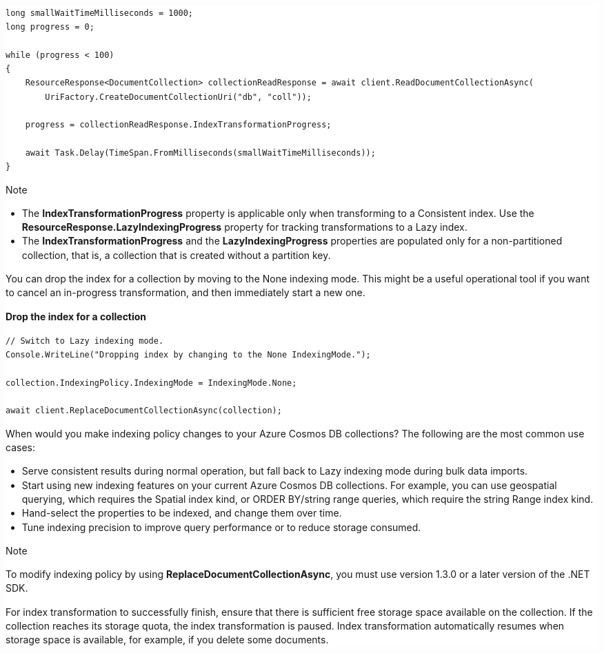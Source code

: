     long smallWaitTimeMilliseconds = 1000;
    long progress = 0;

    while (progress < 100)
    {
        ResourceResponse<DocumentCollection> collectionReadResponse = await client.ReadDocumentCollectionAsync(
            UriFactory.CreateDocumentCollectionUri("db", "coll"));

        progress = collectionReadResponse.IndexTransformationProgress;

        await Task.Delay(TimeSpan.FromMilliseconds(smallWaitTimeMilliseconds));
    }

> [!NOTE]
> * The **IndexTransformationProgress** property is applicable only when transforming to a Consistent index. Use the **ResourceResponse.LazyIndexingProgress** property for tracking transformations to a Lazy index.
> * The **IndexTransformationProgress** and the **LazyIndexingProgress** properties are populated only for a non-partitioned collection, that is, a collection that is created without a partition key.
>

You can drop the index for a collection by moving to the None indexing mode. This might be a useful operational tool if you want to cancel an in-progress transformation, and then immediately start a new one.

**Drop the index for a collection**

    // Switch to Lazy indexing mode.
    Console.WriteLine("Dropping index by changing to the None IndexingMode.");

    collection.IndexingPolicy.IndexingMode = IndexingMode.None;

    await client.ReplaceDocumentCollectionAsync(collection);

When would you make indexing policy changes to your Azure Cosmos DB collections? The following are the most common use cases:

* Serve consistent results during normal operation, but fall back to Lazy indexing mode during bulk data imports.
* Start using new indexing features on your current Azure Cosmos DB collections. For example, you can use geospatial querying, which requires the Spatial index kind, or ORDER BY/string range queries, which require the string Range index kind.
* Hand-select the properties to be indexed, and change them over time.
* Tune indexing precision to improve query performance or to reduce storage consumed.

> [!NOTE]
> To modify indexing policy by using **ReplaceDocumentCollectionAsync**, you must use version 1.3.0 or a later version of the .NET SDK.
> 
> For index transformation to successfully finish, ensure that there is sufficient free storage space available on the collection. If the collection reaches its storage quota, the index transformation is paused. Index transformation automatically resumes when storage space is available, for example, if you delete some documents.
> 
> 
